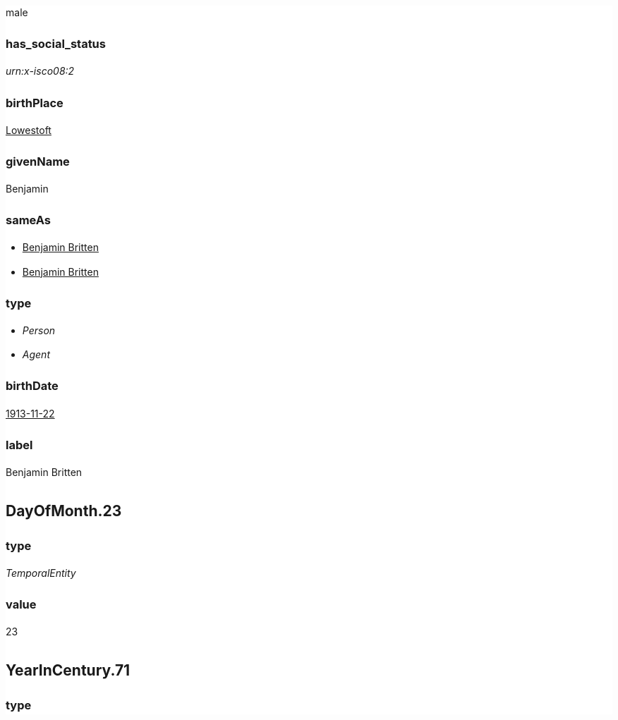 
male

### has_social_status


*urn:x-isco08:2*

### birthPlace


[Lowestoft](#Lowestoft)

### givenName


Benjamin

### sameAs

 - [Benjamin Britten](#Benjamin-Britten)

 - [Benjamin Britten](#Benjamin-Britten)

### type

 - *Person*

 - *Agent*

### birthDate


[1913-11-22](#1913-11-22)

### label


Benjamin Britten

## DayOfMonth.23

### type


*TemporalEntity*

### value


23

## YearInCentury.71

### type

